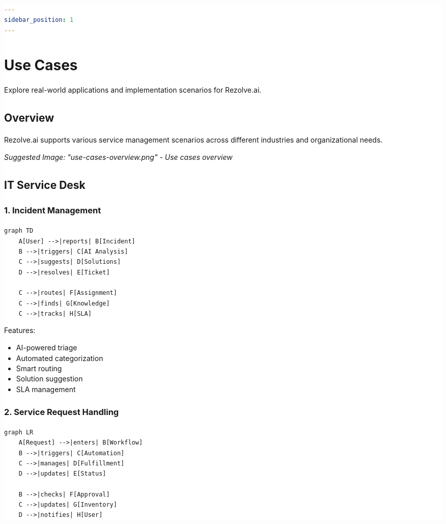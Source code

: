 ```yaml
---
sidebar_position: 1
---
```


# Use Cases

Explore real-world applications and implementation scenarios for Rezolve.ai.

## Overview

Rezolve.ai supports various service management scenarios across different industries and organizational needs.

_Suggested Image: "use-cases-overview.png" - Use cases overview_

## IT Service Desk

### 1. Incident Management

```mermaid
graph TD
    A[User] -->|reports| B[Incident]
    B -->|triggers| C[AI Analysis]
    C -->|suggests| D[Solutions]
    D -->|resolves| E[Ticket]
    
    C -->|routes| F[Assignment]
    C -->|finds| G[Knowledge]
    C -->|tracks| H[SLA]
```

Features:
- AI-powered triage
- Automated categorization
- Smart routing
- Solution suggestion
- SLA management

### 2. Service Request Handling

```mermaid
graph LR
    A[Request] -->|enters| B[Workflow]
    B -->|triggers| C[Automation]
    C -->|manages| D[Fulfillment]
    D -->|updates| E[Status]
    
    B -->|checks| F[Approval]
    C -->|updates| G[Inventory]
    D -->|notifies| H[User]
```
